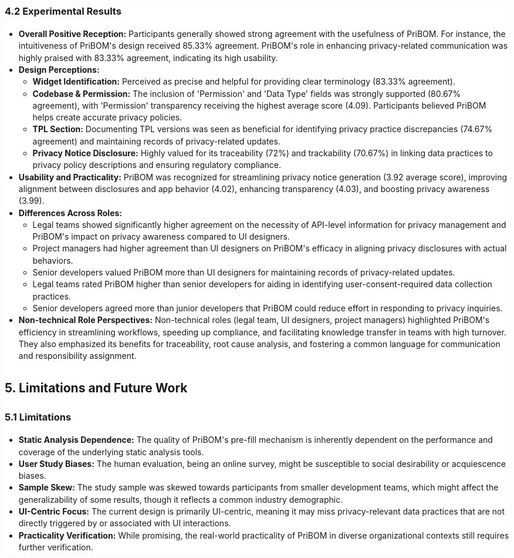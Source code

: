 ### 4.2 Experimental Results
*   **Overall Positive Reception:** Participants generally showed strong agreement with the usefulness of PriBOM. For instance, the intuitiveness of PriBOM's design received 85.33% agreement. PriBOM's role in enhancing privacy-related communication was highly praised with 83.33% agreement, indicating its high usability.
*   **Design Perceptions:**
    *   **Widget Identification:** Perceived as precise and helpful for providing clear terminology (83.33% agreement).
    *   **Codebase & Permission:** The inclusion of 'Permission' and 'Data Type' fields was strongly supported (80.67% agreement), with 'Permission' transparency receiving the highest average score (4.09). Participants believed PriBOM helps create accurate privacy policies.
    *   **TPL Section:** Documenting TPL versions was seen as beneficial for identifying privacy practice discrepancies (74.67% agreement) and maintaining records of privacy-related updates.
    *   **Privacy Notice Disclosure:** Highly valued for its traceability (72%) and trackability (70.67%) in linking data practices to privacy policy descriptions and ensuring regulatory compliance.
*   **Usability and Practicality:** PriBOM was recognized for streamlining privacy notice generation (3.92 average score), improving alignment between disclosures and app behavior (4.02), enhancing transparency (4.03), and boosting privacy awareness (3.99).
*   **Differences Across Roles:**
    *   Legal teams showed significantly higher agreement on the necessity of API-level information for privacy management and PriBOM's impact on privacy awareness compared to UI designers.
    *   Project managers had higher agreement than UI designers on PriBOM's efficacy in aligning privacy disclosures with actual behaviors.
    *   Senior developers valued PriBOM more than UI designers for maintaining records of privacy-related updates.
    *   Legal teams rated PriBOM higher than senior developers for aiding in identifying user-consent-required data collection practices.
    *   Senior developers agreed more than junior developers that PriBOM could reduce effort in responding to privacy inquiries.
*   **Non-technical Role Perspectives:** Non-technical roles (legal team, UI designers, project managers) highlighted PriBOM's efficiency in streamlining workflows, speeding up compliance, and facilitating knowledge transfer in teams with high turnover. They also emphasized its benefits for traceability, root cause analysis, and fostering a common language for communication and responsibility assignment.

## 5. Limitations and Future Work

### 5.1 Limitations
*   **Static Analysis Dependence:** The quality of PriBOM's pre-fill mechanism is inherently dependent on the performance and coverage of the underlying static analysis tools.
*   **User Study Biases:** The human evaluation, being an online survey, might be susceptible to social desirability or acquiescence biases.
*   **Sample Skew:** The study sample was skewed towards participants from smaller development teams, which might affect the generalizability of some results, though it reflects a common industry demographic.
*   **UI-Centric Focus:** The current design is primarily UI-centric, meaning it may miss privacy-relevant data practices that are not directly triggered by or associated with UI interactions.
*   **Practicality Verification:** While promising, the real-world practicality of PriBOM in diverse organizational contexts still requires further verification.
